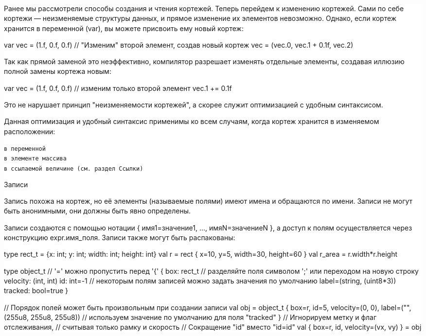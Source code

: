 Ранее мы рассмотрели способы создания и чтения кортежей. Теперь перейдем к изменению кортежей. Сами по себе кортежи — неизменяемые структуры данных, и прямое изменение их элементов невозможно. Однако, если кортеж хранится в переменной (var), вы можете присвоить ему новый кортеж:

var vec = (1.f, 0.f, 0.f)
// "Изменим" второй элемент, создав новый кортеж
vec = (vec.0, vec.1 + 0.1f, vec.2)

Так как прямой заменой это неэффективно, компилятор разрешает изменять отдельные элементы, создавая иллюзию полной замены кортежа новым:

var vec = (1.f, 0.f, 0.f)
// изменим только второй элемент
vec.1 += 0.1f

Это не нарушает принцип "неизменяемости кортежей", а скорее служит оптимизацией с удобным синтаксисом.

Данная оптимизация и удобный синтаксис применимы ко всем случаям, когда кортеж хранится в изменяемом расположении:

    в переменной
    в элементе массива
    в ссылаемой величине (см. раздел Ссылки)

Записи

Запись похожа на кортеж, но её элементы (называемые полями) имеют имена и обращаются по имени. Записи не могут быть анонимными, они должны быть явно определены.

Записи создаются с помощью нотации { имя1=значение1, ..., имяN=значениеN }, а доступ к полям осуществляется через конструкцию expr.имя_поля. Записи также могут быть распакованы:

type rect_t = {x: int; y: int; width: int; height: int}
val r = rect { x=10, y=5, width=30, height=60 }
val r_area = r.width*r.height

type object_t // '=' можно пропустить перед '{'
{
    box: rect_t // разделяйте поля символом ';' или переходом на новую строку
    velocity: (int, int)
    id: int=-1 // некоторым полям записей можно задать значения по умолчанию
    label=(string, (uint8*3))
    tracked: bool=true
}

// Порядок полей может быть произвольным при создании записи
val obj = object_t {
  box=r, id=5, velocity=(0, 0),
  label=("", (255u8, 255u8, 255u8))
  // используем значение по умолчанию для поля "tracked"
}
// Игнорируем метку и флаг отслеживания,
// считывая только рамку и скорость
// Сокращение "id" вместо "id=id"
val { box=r, id, velocity=(vx, vy) } = obj
